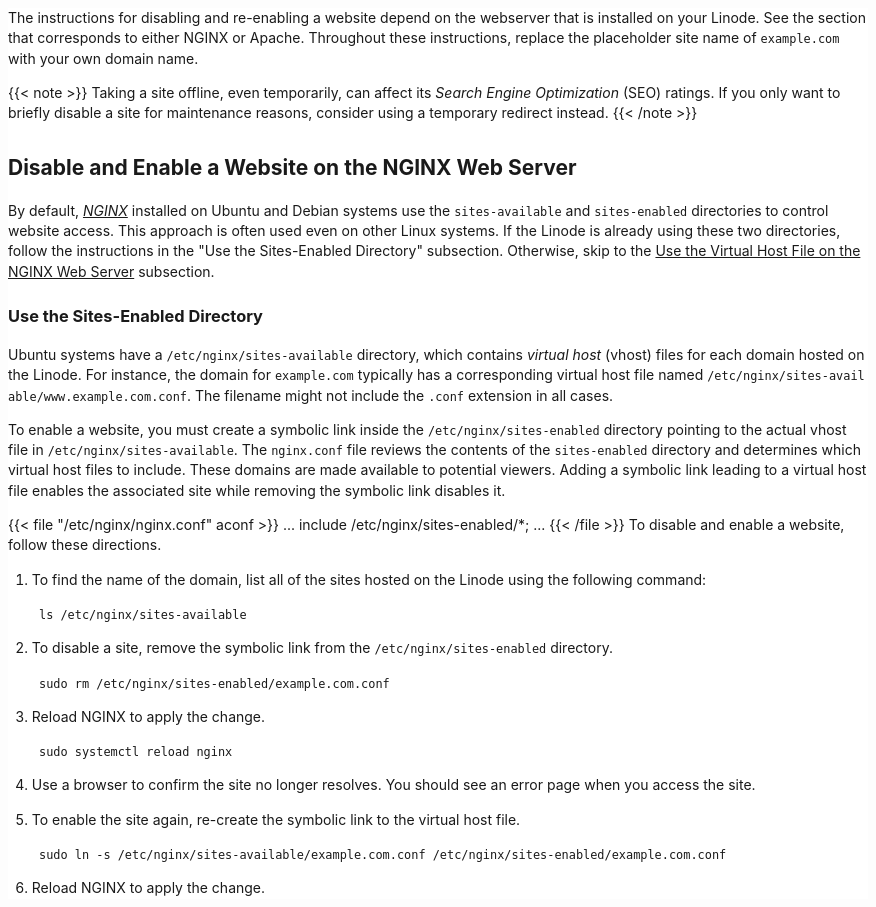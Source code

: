 The instructions for disabling and re-enabling a website depend on the webserver that is installed on your Linode. See the section that corresponds to either NGINX or Apache. Throughout these instructions, replace the placeholder site name of `example.com` with your own domain name.

{{< note >}}
Taking a site offline, even temporarily, can affect its *Search Engine Optimization* (SEO) ratings. If you only want to briefly disable a site for maintenance reasons, consider using a temporary redirect instead.
{{< /note >}}

## Disable and Enable a Website on the NGINX Web Server

By default, [*NGINX*](https://www.nginx.com/) installed on Ubuntu and Debian systems use the `sites-available` and `sites-enabled` directories to control website access. This approach is often used even on other Linux systems. If the Linode is already using these two directories, follow the instructions in the "Use the Sites-Enabled Directory" subsection. Otherwise, skip to the [Use the Virtual Host File on the NGINX Web Server](/docs/guides/how-to-enable-disable-website/#use-the-virtual-host-file-on-the-nginx-web-server) subsection.

### Use the Sites-Enabled Directory

Ubuntu systems have a `/etc/nginx/sites-available` directory, which contains *virtual host* (vhost) files for each domain hosted on the Linode. For instance, the domain for `example.com` typically has a corresponding virtual host file named `/etc/nginx/sites-available/www.example.com.conf`. The filename might not include the `.conf` extension in all cases.

To enable a website, you must create a symbolic link inside the `/etc/nginx/sites-enabled` directory pointing to the actual vhost file in `/etc/nginx/sites-available`. The `nginx.conf` file reviews the contents of the `sites-enabled` directory and determines which virtual host files to include. These domains are made available to potential viewers. Adding a symbolic link leading to a virtual host file enables the associated site while removing the symbolic link disables it.

{{< file "/etc/nginx/nginx.conf" aconf >}}
...
include /etc/nginx/sites-enabled/*;
...
{{< /file >}}
To disable and enable a website, follow these directions.

1. To find the name of the domain, list all of the sites hosted on the Linode using the following command:

        ls /etc/nginx/sites-available
1. To disable a site, remove the symbolic link from the `/etc/nginx/sites-enabled` directory.

        sudo rm /etc/nginx/sites-enabled/example.com.conf
1. Reload NGINX to apply the change.

        sudo systemctl reload nginx
1. Use a browser to confirm the site no longer resolves. You should see an error page when you access the site.
1. To enable the site again, re-create the symbolic link to the virtual host file.

        sudo ln -s /etc/nginx/sites-available/example.com.conf /etc/nginx/sites-enabled/example.com.conf
1. Reload NGINX to apply the change.
